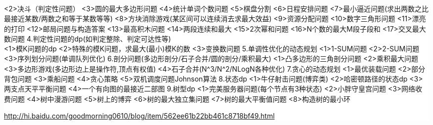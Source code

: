 <2>决斗（判定性问题）
<3>圆的最大多边形问题
<4>统计单词个数问题
<5>棋盘分割
<6>日程安排问题
<7>最小逼近问题(求出两数之比最接近某数/两数之和等于某数等等)
<8>方块消除游戏(某区间可以连续消去求最大效益)
<9>资源分配问题
<10>数字三角形问题
<11>漂亮的打印
<12>邮局问题与构造答案
<13>最高积木问题
<14>两段连续和最大
<15>2次幂和问题
<16>N个数的最大M段子段和
<17>交叉最大数问题
4.判定性问题的dp(如判定整除、判定可达性等)   
<1>模K问题的dp
<2>特殊的模K问题，求最大(最小)模K的数
<3>变换数问题
5.单调性优化的动态规划
<1>1-SUM问题
<2>2-SUM问题
<3>序列划分问题(单调队列优化)
6.剖分问题(多边形剖分/石子合并/圆的剖分/乘积最大)
<1>凸多边形的三角剖分问题
<2>乘积最大问题
<3>多边形游戏(多边形边上是操作符,顶点有权值)
<4>石子合并(N^3/N^2/NLogN各种优化)
7.贪心的动态规划
<1>最优装载问题
<2>部分背包问题
<3>乘船问题
<4>贪心策略
<5>双机调度问题Johnson算法
8.状态dp
<1>牛仔射击问题(博弈类)
<2>哈密顿路径的状态dp
<3>两支点天平平衡问题
<4>一个有向图的最接近二部图
9.树型dp
<1>完美服务器问题(每个节点有3种状态)
<2>小胖守皇宫问题
<3>网络收费问题
<4>树中漫游问题
<5>树上的博弈
<6>树的最大独立集问题
<7>树的最大平衡值问题
<8>构造树的最小环 

http://hi.baidu.com/goodmorning0610/blog/item/562ee61b22bb461c8718bf49.html 
